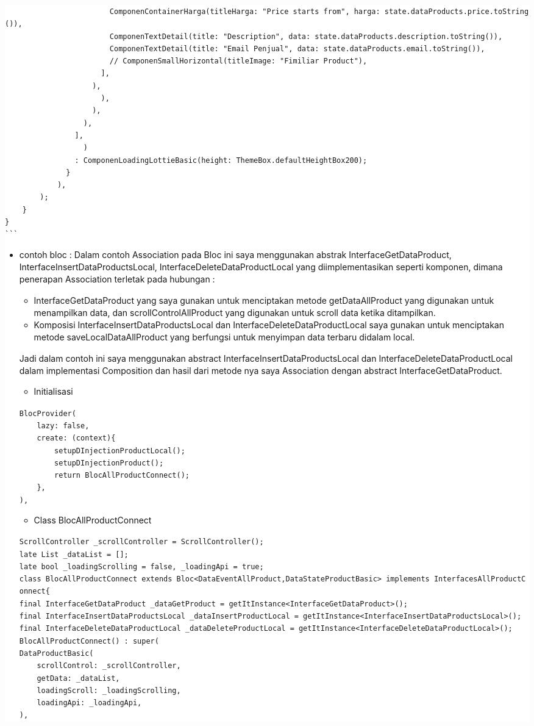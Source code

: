 						    ComponenContainerHarga(titleHarga: "Price starts from", harga: state.dataProducts.price.toString()),
						    ComponenTextDetail(title: "Description", data: state.dataProducts.description.toString()),
						    ComponenTextDetail(title: "Email Penjual", data: state.dataProducts.email.toString()),
						    // ComponenSmallHorizontal(titleImage: "Fimiliar Product"),
						  ],
						),
					      ),
					    ),
					  ),
					],
				      )
				    : ComponenLoadingLottieBasic(height: ThemeBox.defaultHeightBox200);
				  }
				),
			);
		}
	}
	```

- contoh bloc :
	Dalam contoh Association pada Bloc ini saya menggunakan abstrak InterfaceGetDataProduct, InterfaceInsertDataProductsLocal, InterfaceDeleteDataProductLocal yang diimplementasikan seperti komponen, dimana penerapan Association terletak pada hubungan :
	- InterfaceGetDataProduct yang saya gunakan untuk menciptakan metode getDataAllProduct yang digunakan untuk menampilkan data, dan scrollControlAllProduct yang digunakan untuk scroll data ketika ditampilkan.
	- Komposisi InterfaceInsertDataProductsLocal dan InterfaceDeleteDataProductLocal saya gunakan untuk menciptakan metode saveLocalDataAllProduct yang berfungsi untuk menyimpan data terbaru didalam local.
	
	Jadi dalam contoh ini saya menggunakan abstract InterfaceInsertDataProductsLocal dan InterfaceDeleteDataProductLocal dalam implementasi Composition dan hasil dari metode nya saya Association dengan abstract InterfaceGetDataProduct.
	- Initialisasi
	```
	BlocProvider(
		lazy: false,
		create: (context){
			setupDInjectionProductLocal();
			setupDInjectionProduct();
			return BlocAllProductConnect();
		},
	),
 	```
 	- Class BlocAllProductConnect
	```
	ScrollController _scrollController = ScrollController();
	late List _dataList = [];
	late bool _loadingScrolling = false, _loadingApi = true;
	class BlocAllProductConnect extends Bloc<DataEventAllProduct,DataStateProductBasic> implements InterfacesAllProductConnect{
	final InterfaceGetDataProduct _dataGetProduct = getItInstance<InterfaceGetDataProduct>();
	final InterfaceInsertDataProductsLocal _dataInsertProductLocal = getItInstance<InterfaceInsertDataProductsLocal>();
	final InterfaceDeleteDataProductLocal _dataDeleteProductLocal = getItInstance<InterfaceDeleteDataProductLocal>();
	BlocAllProductConnect() : super(
	DataProductBasic(
		scrollControl: _scrollController,
		getData: _dataList,
		loadingScroll: _loadingScrolling,
		loadingApi: _loadingApi,
	),
